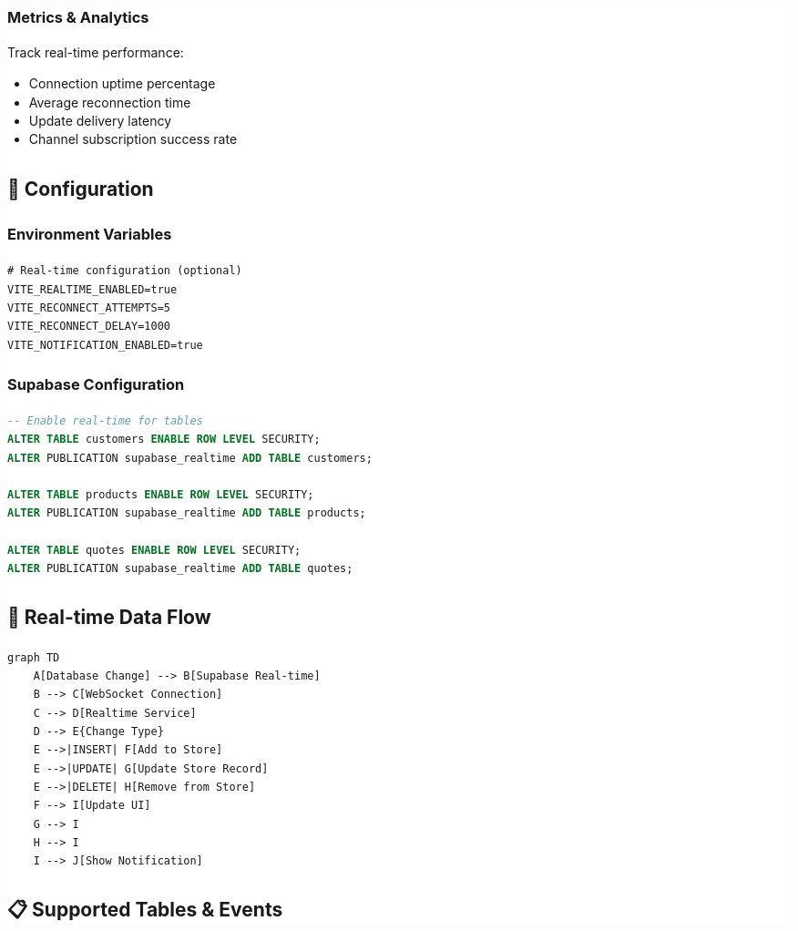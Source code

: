 ### Metrics & Analytics

Track real-time performance:
- Connection uptime percentage
- Average reconnection time
- Update delivery latency
- Channel subscription success rate

## 🔧 Configuration

### Environment Variables

```env
# Real-time configuration (optional)
VITE_REALTIME_ENABLED=true
VITE_RECONNECT_ATTEMPTS=5
VITE_RECONNECT_DELAY=1000
VITE_NOTIFICATION_ENABLED=true
```

### Supabase Configuration

```sql
-- Enable real-time for tables
ALTER TABLE customers ENABLE ROW LEVEL SECURITY;
ALTER PUBLICATION supabase_realtime ADD TABLE customers;

ALTER TABLE products ENABLE ROW LEVEL SECURITY;  
ALTER PUBLICATION supabase_realtime ADD TABLE products;

ALTER TABLE quotes ENABLE ROW LEVEL SECURITY;
ALTER PUBLICATION supabase_realtime ADD TABLE quotes;
```

## 🚦 Real-time Data Flow

```mermaid
graph TD
    A[Database Change] --> B[Supabase Real-time]
    B --> C[WebSocket Connection]
    C --> D[Realtime Service]
    D --> E{Change Type}
    E -->|INSERT| F[Add to Store]
    E -->|UPDATE| G[Update Store Record]
    E -->|DELETE| H[Remove from Store]
    F --> I[Update UI]
    G --> I
    H --> I
    I --> J[Show Notification]
```

## 📋 Supported Tables & Events
